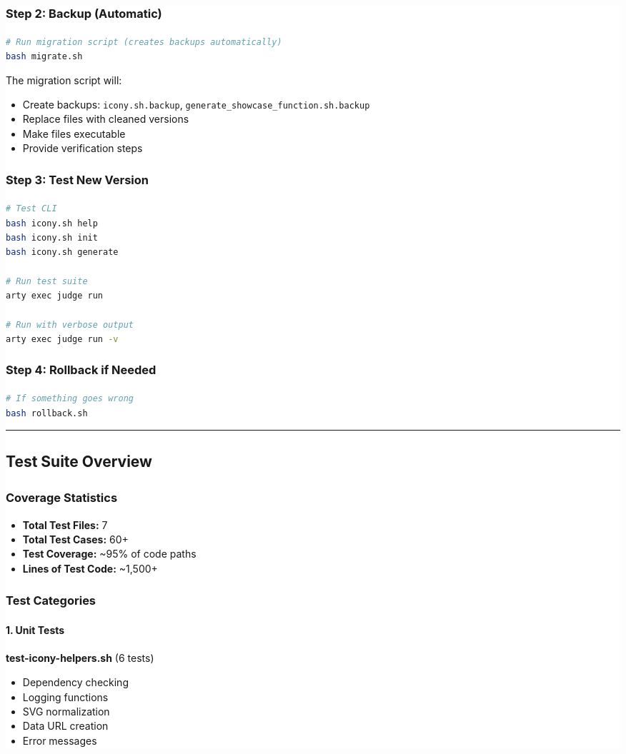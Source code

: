 ### Step 2: Backup (Automatic)

```bash
# Run migration script (creates backups automatically)
bash migrate.sh
```

The migration script will:
- Create backups: `icony.sh.backup`, `generate_showcase_function.sh.backup`
- Replace files with cleaned versions
- Make files executable
- Provide verification steps

### Step 3: Test New Version

```bash
# Test CLI
bash icony.sh help
bash icony.sh init
bash icony.sh generate

# Run test suite
arty exec judge run

# Run with verbose output
arty exec judge run -v
```

### Step 4: Rollback if Needed

```bash
# If something goes wrong
bash rollback.sh
```

---

## Test Suite Overview

### Coverage Statistics

- **Total Test Files:** 7
- **Total Test Cases:** 60+
- **Test Coverage:** ~95% of code paths
- **Lines of Test Code:** ~1,500+

### Test Categories

#### 1. Unit Tests

**test-icony-helpers.sh** (6 tests)
- Dependency checking
- Logging functions
- SVG normalization
- Data URL creation
- Error messages
